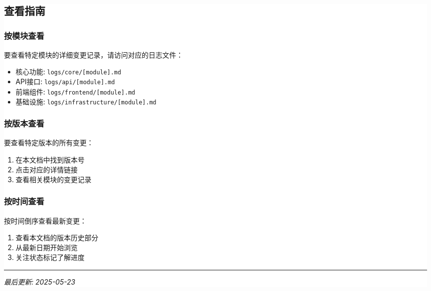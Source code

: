 ## 查看指南

### 按模块查看
要查看特定模块的详细变更记录，请访问对应的日志文件：
- 核心功能: `logs/core/[module].md`
- API接口: `logs/api/[module].md`  
- 前端组件: `logs/frontend/[module].md`
- 基础设施: `logs/infrastructure/[module].md`

### 按版本查看
要查看特定版本的所有变更：
1. 在本文档中找到版本号
2. 点击对应的详情链接
3. 查看相关模块的变更记录

### 按时间查看
按时间倒序查看最新变更：
1. 查看本文档的版本历史部分
2. 从最新日期开始浏览
3. 关注状态标记了解进度

---
*最后更新: 2025-05-23*